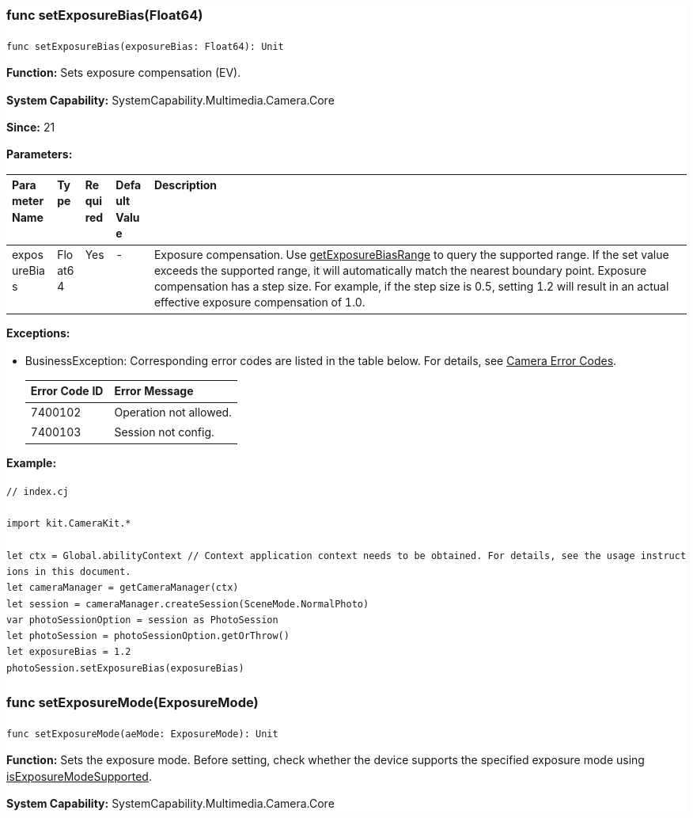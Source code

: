 ### func setExposureBias(Float64)

```cangjie
func setExposureBias(exposureBias: Float64): Unit
```

**Function:** Sets exposure compensation (EV).

**System Capability:** SystemCapability.Multimedia.Camera.Core

**Since:** 21

**Parameters:**

| Parameter Name | Type | Required | Default Value | Description |
|:---|:---|:---|:---|:---|
| exposureBias | Float64 | Yes | - | Exposure compensation. Use [getExposureBiasRange](#func-getexposurebiasrange) to query the supported range. If the set value exceeds the supported range, it will automatically match the nearest boundary point. Exposure compensation has a step size. For example, if the step size is 0.5, setting 1.2 will result in an actual effective exposure compensation of 1.0. |

**Exceptions:**

- BusinessException: Corresponding error codes are listed in the table below. For details, see [Camera Error Codes](./cj-errorcode-multimedia-camera.md).

  | Error Code ID | Error Message |
  | :---- | :--- |
  | 7400102 | Operation not allowed. |
  | 7400103 | Session not config. |

**Example:**



```cangjie
// index.cj

import kit.CameraKit.*

let ctx = Global.abilityContext // Context application context needs to be obtained. For details, see the usage instructions in this document.
let cameraManager = getCameraManager(ctx)
let session = cameraManager.createSession(SceneMode.NormalPhoto)
var photoSessionOption = session as PhotoSession
let photoSession = photoSessionOption.getOrThrow()
let exposureBias = 1.2
photoSession.setExposureBias(exposureBias)
```

### func setExposureMode(ExposureMode)

```cangjie
func setExposureMode(aeMode: ExposureMode): Unit
```

**Function:** Sets the exposure mode. Before setting, check whether the device supports the specified exposure mode using [isExposureModeSupported](#func-isexposuremodesupportedexposuremode).

**System Capability:** SystemCapability.Multimedia.Camera.Core
